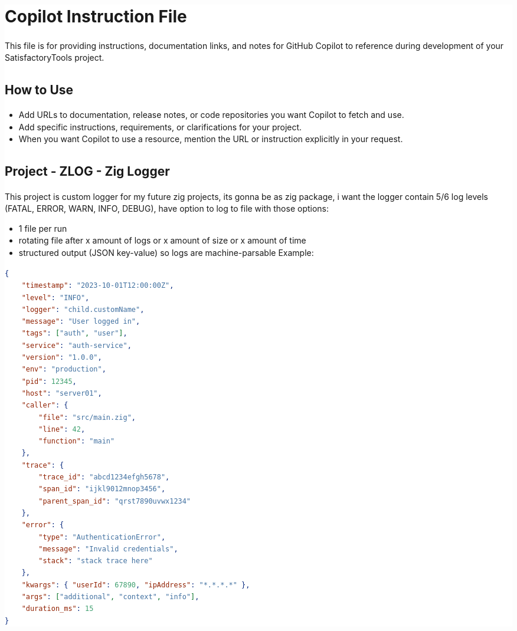 # Copilot Instruction File

This file is for providing instructions, documentation links, and notes for GitHub Copilot to reference during development of your SatisfactoryTools project.

## How to Use

-   Add URLs to documentation, release notes, or code repositories you want Copilot to fetch and use.
-   Add specific instructions, requirements, or clarifications for your project.
-   When you want Copilot to use a resource, mention the URL or instruction explicitly in your request.

## Project - ZLOG - Zig Logger

This project is custom logger for my future zig projects, its gonna be as zig package, i want the logger contain 5/6 log levels (FATAL, ERROR, WARN, INFO, DEBUG), have option to log to file with those options:

-   1 file per run
-   rotating file after x amount of logs or x amount of size or x amount of time
-   structured output (JSON key-value) so logs are machine-parsable Example:

```json
{
    "timestamp": "2023-10-01T12:00:00Z",
    "level": "INFO",
    "logger": "child.customName",
    "message": "User logged in",
    "tags": ["auth", "user"],
    "service": "auth-service",
    "version": "1.0.0",
    "env": "production",
    "pid": 12345,
    "host": "server01",
    "caller": {
        "file": "src/main.zig",
        "line": 42,
        "function": "main"
    },
    "trace": {
        "trace_id": "abcd1234efgh5678",
        "span_id": "ijkl9012mnop3456",
        "parent_span_id": "qrst7890uvwx1234"
    },
    "error": {
        "type": "AuthenticationError",
        "message": "Invalid credentials",
        "stack": "stack trace here"
    },
    "kwargs": { "userId": 67890, "ipAddress": "*.*.*.*" },
    "args": ["additional", "context", "info"],
    "duration_ms": 15
}
```
